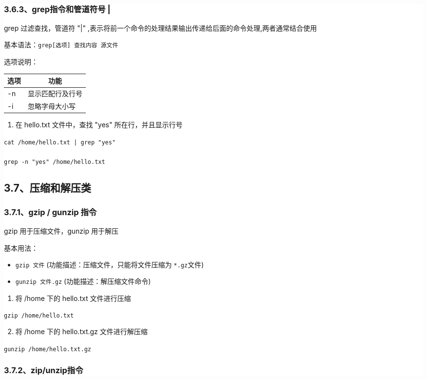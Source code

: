 

### 3.6.3、grep指令和管道符号 |

grep 过滤查找，管道符 "|" ,表示将前一个命令的处理结果输出传递给后面的命令处理,两者通常结合使用

基本语法：`grep[选项] 查找内容 源文件`

选项说明：

| 选项 | 功能             |
| ---- | ---------------- |
| -n   | 显示匹配行及行号 |
| -i   | 忽略字母大小写   |

1. 在 hello.txt 文件中，查找 "yes" 所在行，并且显示行号

```
cat /home/hello.txt | grep "yes"

grep -n "yes" /home/hello.txt
```







## 3.7、压缩和解压类

### 3.7.1、gzip / gunzip 指令

gzip 用于压缩文件，gunzip 用于解压

基本用法：

- `gzip 文件` (功能描述：压缩文件，只能将文件压缩为 `*.gz`文件)

- `gunzip 文件.gz` (功能描述：解压缩文件命令)



1. 将 /home 下的 hello.txt 文件进行压缩

```
gzip /home/hello.txt
```





2. 将 /home 下的 hello.txt.gz 文件进行解压缩

```
gunzip /home/hello.txt.gz
```



### 3.7.2、zip/unzip指令

